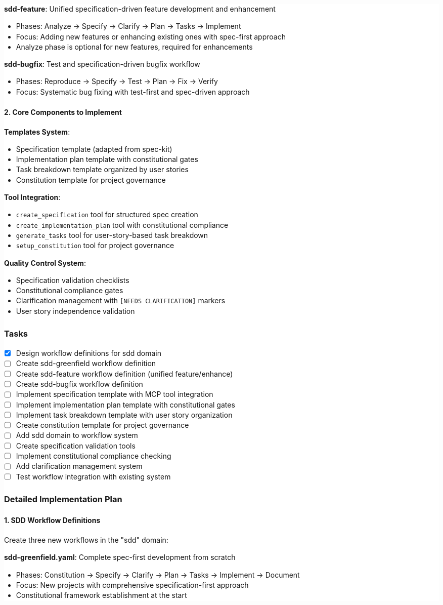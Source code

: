 **sdd-feature**: Unified specification-driven feature development and enhancement
- Phases: Analyze → Specify → Clarify → Plan → Tasks → Implement
- Focus: Adding new features or enhancing existing ones with spec-first approach
- Analyze phase is optional for new features, required for enhancements

**sdd-bugfix**: Test and specification-driven bugfix workflow
- Phases: Reproduce → Specify → Test → Plan → Fix → Verify
- Focus: Systematic bug fixing with test-first and spec-driven approach

#### 2. Core Components to Implement

**Templates System**:
- Specification template (adapted from spec-kit)
- Implementation plan template with constitutional gates
- Task breakdown template organized by user stories
- Constitution template for project governance

**Tool Integration**:
- `create_specification` tool for structured spec creation
- `create_implementation_plan` tool with constitutional compliance
- `generate_tasks` tool for user-story-based task breakdown
- `setup_constitution` tool for project governance

**Quality Control System**:
- Specification validation checklists
- Constitutional compliance gates
- Clarification management with `[NEEDS CLARIFICATION]` markers
- User story independence validation

### Tasks
- [x] Design workflow definitions for sdd domain
- [ ] Create sdd-greenfield workflow definition
- [ ] Create sdd-feature workflow definition (unified feature/enhance)
- [ ] Create sdd-bugfix workflow definition
- [ ] Implement specification template with MCP tool integration
- [ ] Implement implementation plan template with constitutional gates
- [ ] Implement task breakdown template with user story organization
- [ ] Create constitution template for project governance
- [ ] Add sdd domain to workflow system
- [ ] Create specification validation tools
- [ ] Implement constitutional compliance checking
- [ ] Add clarification management system
- [ ] Test workflow integration with existing system

### Detailed Implementation Plan

#### 1. SDD Workflow Definitions
Create three new workflows in the "sdd" domain:

**sdd-greenfield.yaml**: Complete spec-first development from scratch
- Phases: Constitution → Specify → Clarify → Plan → Tasks → Implement → Document
- Focus: New projects with comprehensive specification-first approach
- Constitutional framework establishment at the start
